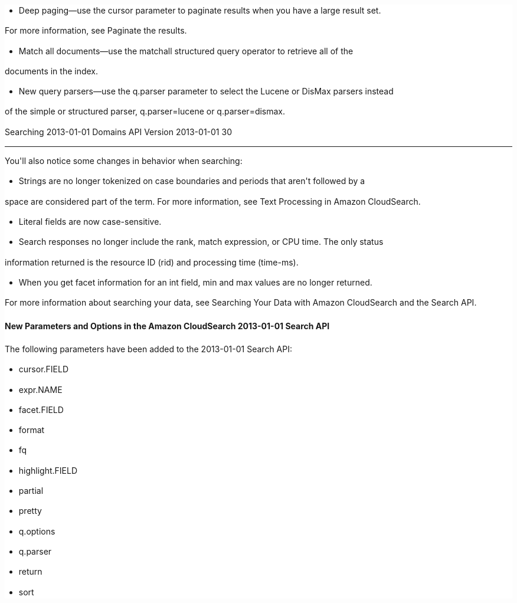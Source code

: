 - Deep paging—use the cursor parameter to paginate results when you have a large result set.

For more information, see Paginate the results.

- Match all documents—use the matchall structured query operator to retrieve all of the

documents in the index.

- New query parsers—use the q.parser parameter to select the Lucene or DisMax parsers instead

of the simple or structured parser, q.parser=lucene or q.parser=dismax.

Searching 2013-01-01 Domains API Version 2013-01-01 30


-----

You'll also notice some changes in behavior when searching:

- Strings are no longer tokenized on case boundaries and periods that aren't followed by a

space are considered part of the term. For more information, see Text Processing in Amazon
CloudSearch.

- Literal fields are now case-sensitive.

- Search responses no longer include the rank, match expression, or CPU time. The only status

information returned is the resource ID (rid) and processing time (time-ms).

- When you get facet information for an int field, min and max values are no longer returned.

For more information about searching your data, see Searching Your Data with Amazon
CloudSearch and the Search API.

#### New Parameters and Options in the Amazon CloudSearch 2013-01-01 Search API

The following parameters have been added to the 2013-01-01 Search API:

- cursor.FIELD

- expr.NAME

- facet.FIELD

- format

- fq

- highlight.FIELD

- partial

- pretty

- q.options

- q.parser

- return

- sort
